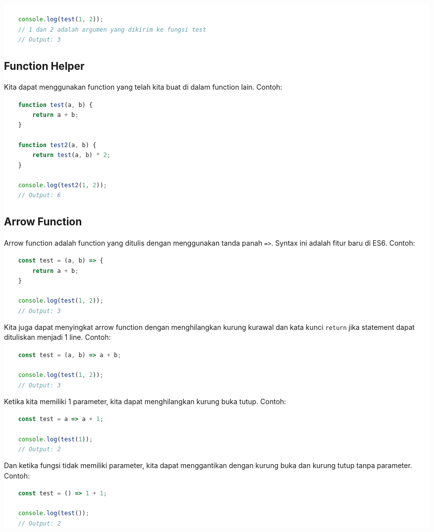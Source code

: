 ```javascript

    console.log(test(1, 2));
    // 1 dan 2 adalah argumen yang dikirim ke fungsi test
    // Output: 3
```

## **Function Helper**
Kita dapat menggunakan function yang telah kita buat di dalam function lain. Contoh:
```javascript
    function test(a, b) {
        return a + b;
    }

    function test2(a, b) {
        return test(a, b) * 2;
    }

    console.log(test2(1, 2));
    // Output: 6
```

## **Arrow Function**
Arrow function adalah function yang ditulis dengan menggunakan tanda panah `=>`. Syntax ini adalah fitur baru di ES6. Contoh:
```javascript
    const test = (a, b) => {
        return a + b;
    }

    console.log(test(1, 2));
    // Output: 3
```
Kita juga dapat menyingkat arrow function dengan menghilangkan kurung kurawal dan kata kunci `return` jika statement dapat dituliskan menjadi 1 line. Contoh:
```javascript
    const test = (a, b) => a + b;

    console.log(test(1, 2));
    // Output: 3
```
Ketika kita memiliki 1 parameter, kita dapat menghilangkan kurung buka tutup. Contoh:
```javascript
    const test = a => a + 1;

    console.log(test(1));
    // Output: 2
```
Dan ketika fungsi tidak memiliki parameter, kita dapat menggantikan dengan kurung buka dan kurung tutup tanpa parameter. Contoh:
```javascript
    const test = () => 1 + 1;

    console.log(test());
    // Output: 2
```
